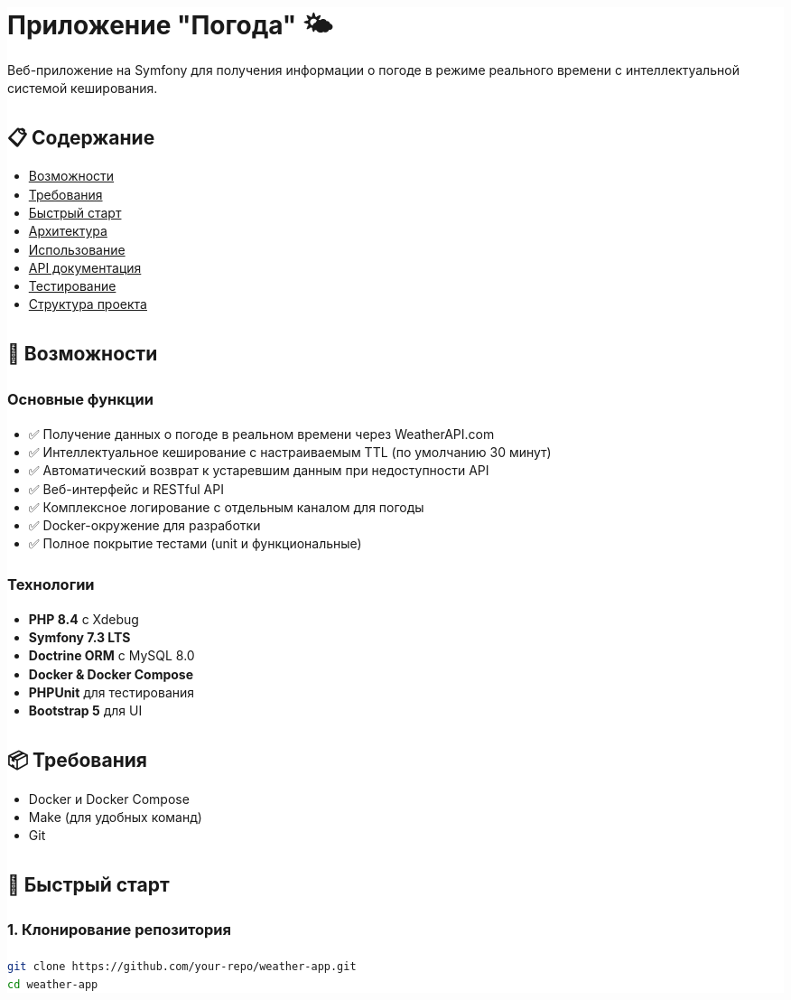 # Приложение "Погода" 🌤️

Веб-приложение на Symfony для получения информации о погоде в режиме реального времени с интеллектуальной системой кеширования.

## 📋 Содержание

- [Возможности](#возможности)
- [Требования](#требования)
- [Быстрый старт](#быстрый-старт)
- [Архитектура](#архитектура)
- [Использование](#использование)
- [API документация](#api-документация)
- [Тестирование](#тестирование)
- [Структура проекта](#структура-проекта)

## 🚀 Возможности

### Основные функции
- ✅ Получение данных о погоде в реальном времени через WeatherAPI.com
- ✅ Интеллектуальное кеширование с настраиваемым TTL (по умолчанию 30 минут)
- ✅ Автоматический возврат к устаревшим данным при недоступности API
- ✅ Веб-интерфейс и RESTful API
- ✅ Комплексное логирование с отдельным каналом для погоды
- ✅ Docker-окружение для разработки
- ✅ Полное покрытие тестами (unit и функциональные)

### Технологии
- **PHP 8.4** с Xdebug
- **Symfony 7.3 LTS**
- **Doctrine ORM** с MySQL 8.0
- **Docker & Docker Compose**
- **PHPUnit** для тестирования
- **Bootstrap 5** для UI

## 📦 Требования

- Docker и Docker Compose
- Make (для удобных команд)
- Git

## 🏃 Быстрый старт

### 1. Клонирование репозитория
```bash
git clone https://github.com/your-repo/weather-app.git
cd weather-app
```

